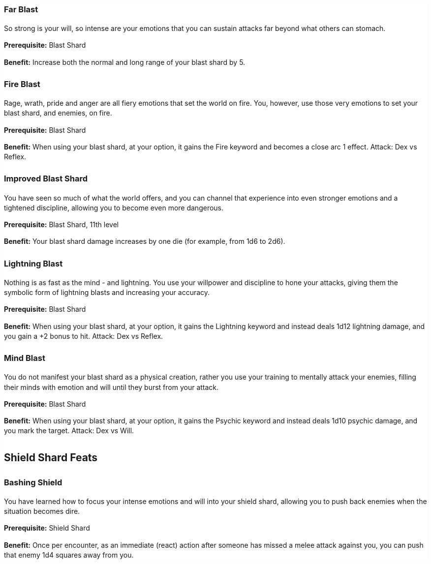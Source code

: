 ### Far Blast
So strong is your will, so intense are your emotions that you can sustain attacks far beyond what others can stomach.

**Prerequisite:**  Blast Shard

**Benefit:** Increase both the normal and long range of your blast shard by 5.

### Fire Blast
Rage, wrath, pride and anger are all fiery emotions that set the world on fire. You, however, use those very emotions to set your blast shard, and enemies, on fire.

**Prerequisite:**  Blast Shard

**Benefit:** When using your blast shard, at your option, it gains the Fire keyword and becomes a close arc 1 effect. Attack: Dex vs Reflex.

### Improved Blast Shard
You have seen so much of what the world offers, and you can channel that experience into even stronger emotions and a tightened discipline, allowing you to become even more dangerous.

**Prerequisite:**  Blast Shard, 11th level

**Benefit:** Your blast shard damage increases by one die (for example, from 1d6 to 2d6).

### Lightning Blast
Nothing is as fast as the mind - and lightning. You use your willpower and discipline to hone your attacks, giving them the symbolic form of lightning blasts and increasing your accuracy.

**Prerequisite:**  Blast Shard

**Benefit:** When using your blast shard, at your option, it gains the Lightning keyword and instead deals 1d12 lightning damage, and you gain a +2 bonus to hit. Attack: Dex vs Reflex.

### Mind Blast
You do not manifest your blast shard as a physical creation, rather you use your training to mentally attack your enemies, filling their minds with emotion and will until they burst from your attack.

**Prerequisite:**  Blast Shard

**Benefit:** When using your blast shard, at your option, it gains the Psychic keyword and instead deals 1d10 psychic damage, and you mark the target. Attack: Dex vs Will.

## Shield Shard Feats

### Bashing Shield
You have learned how to focus your intense emotions and will into your shield shard, allowing you to push back enemies when the situation becomes dire.

**Prerequisite:**  Shield Shard

**Benefit:** Once per encounter, as an immediate (react) action after someone has missed a melee attack against you, you can push that enemy 1d4 squares away from you.
